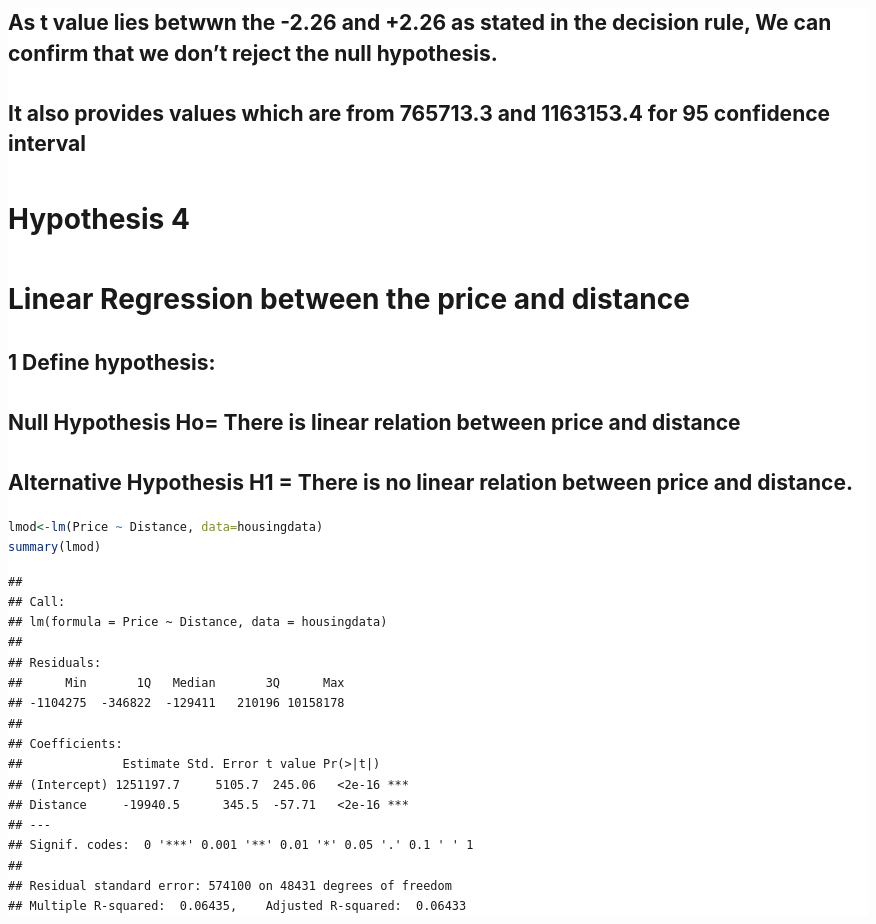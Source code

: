 ## As t value lies betwwn the -2.26 and +2.26 as stated in the decision rule, We can confirm that we don’t reject the null hypothesis.

## It also provides values which are from 765713.3 and 1163153.4 for 95 confidence interval

# Hypothesis 4

# Linear Regression between the price and distance

## 1 Define hypothesis:

## Null Hypothesis Ho= There is linear relation between price and distance

## Alternative Hypothesis H1 = There is no linear relation between price and distance.

``` r
lmod<-lm(Price ~ Distance, data=housingdata)
summary(lmod)
```

    ## 
    ## Call:
    ## lm(formula = Price ~ Distance, data = housingdata)
    ## 
    ## Residuals:
    ##      Min       1Q   Median       3Q      Max 
    ## -1104275  -346822  -129411   210196 10158178 
    ## 
    ## Coefficients:
    ##              Estimate Std. Error t value Pr(>|t|)    
    ## (Intercept) 1251197.7     5105.7  245.06   <2e-16 ***
    ## Distance     -19940.5      345.5  -57.71   <2e-16 ***
    ## ---
    ## Signif. codes:  0 '***' 0.001 '**' 0.01 '*' 0.05 '.' 0.1 ' ' 1
    ## 
    ## Residual standard error: 574100 on 48431 degrees of freedom
    ## Multiple R-squared:  0.06435,    Adjusted R-squared:  0.06433 